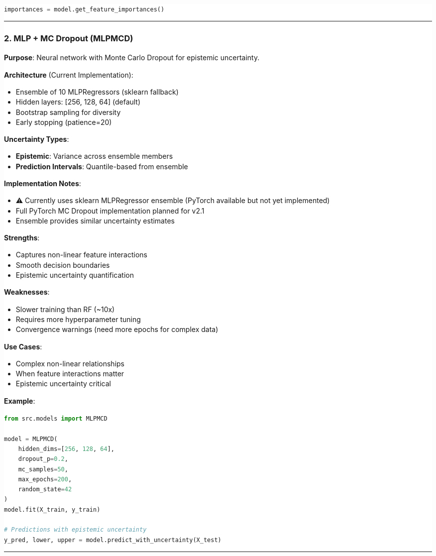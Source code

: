 ```python
importances = model.get_feature_importances()
```

---

### 2. MLP + MC Dropout (MLPMCD)

**Purpose**: Neural network with Monte Carlo Dropout for epistemic uncertainty.

**Architecture** (Current Implementation):
- Ensemble of 10 MLPRegressors (sklearn fallback)
- Hidden layers: [256, 128, 64] (default)
- Bootstrap sampling for diversity
- Early stopping (patience=20)

**Uncertainty Types**:
- **Epistemic**: Variance across ensemble members
- **Prediction Intervals**: Quantile-based from ensemble

**Implementation Notes**:
- ⚠️ Currently uses sklearn MLPRegressor ensemble (PyTorch available but not yet implemented)
- Full PyTorch MC Dropout implementation planned for v2.1
- Ensemble provides similar uncertainty estimates

**Strengths**:
- Captures non-linear feature interactions
- Smooth decision boundaries
- Epistemic uncertainty quantification

**Weaknesses**:
- Slower training than RF (~10x)
- Requires more hyperparameter tuning
- Convergence warnings (need more epochs for complex data)

**Use Cases**:
- Complex non-linear relationships
- When feature interactions matter
- Epistemic uncertainty critical

**Example**:
```python
from src.models import MLPMCD

model = MLPMCD(
    hidden_dims=[256, 128, 64],
    dropout_p=0.2,
    mc_samples=50,
    max_epochs=200,
    random_state=42
)
model.fit(X_train, y_train)

# Predictions with epistemic uncertainty
y_pred, lower, upper = model.predict_with_uncertainty(X_test)
```

---